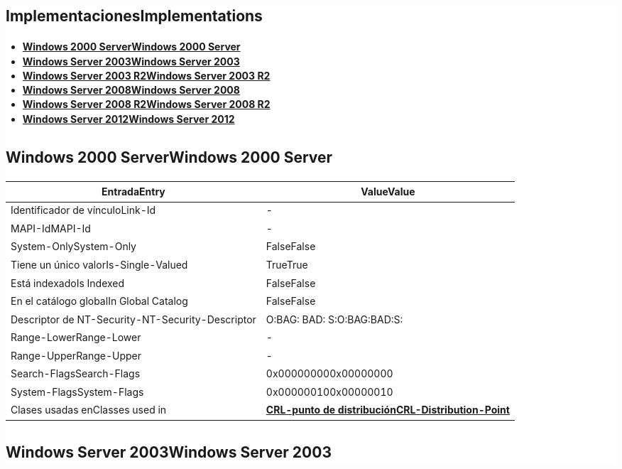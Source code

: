 

## <a name="implementations"></a><span data-ttu-id="62430-122">Implementaciones</span><span class="sxs-lookup"><span data-stu-id="62430-122">Implementations</span></span>

-   [<span data-ttu-id="62430-123">**Windows 2000 Server**</span><span class="sxs-lookup"><span data-stu-id="62430-123">**Windows 2000 Server**</span></span>](#windows-2000-server)
-   [<span data-ttu-id="62430-124">**Windows Server 2003**</span><span class="sxs-lookup"><span data-stu-id="62430-124">**Windows Server 2003**</span></span>](#windows-server-2003)
-   [<span data-ttu-id="62430-125">**Windows Server 2003 R2**</span><span class="sxs-lookup"><span data-stu-id="62430-125">**Windows Server 2003 R2**</span></span>](#windows-server-2003-r2)
-   [<span data-ttu-id="62430-126">**Windows Server 2008**</span><span class="sxs-lookup"><span data-stu-id="62430-126">**Windows Server 2008**</span></span>](#windows-server-2008)
-   [<span data-ttu-id="62430-127">**Windows Server 2008 R2**</span><span class="sxs-lookup"><span data-stu-id="62430-127">**Windows Server 2008 R2**</span></span>](#windows-server-2008-r2)
-   [<span data-ttu-id="62430-128">**Windows Server 2012**</span><span class="sxs-lookup"><span data-stu-id="62430-128">**Windows Server 2012**</span></span>](#windows-server-2012)

## <a name="windows-2000-server"></a><span data-ttu-id="62430-129">Windows 2000 Server</span><span class="sxs-lookup"><span data-stu-id="62430-129">Windows 2000 Server</span></span>



| <span data-ttu-id="62430-130">Entrada</span><span class="sxs-lookup"><span data-stu-id="62430-130">Entry</span></span> | <span data-ttu-id="62430-131">Value</span><span class="sxs-lookup"><span data-stu-id="62430-131">Value</span></span> |
|------------------------|---------------------------------------------------------------------|
| <span data-ttu-id="62430-132">Identificador de vínculo</span><span class="sxs-lookup"><span data-stu-id="62430-132">Link-Id</span></span>                | \-                                                                  |
| <span data-ttu-id="62430-133">MAPI-Id</span><span class="sxs-lookup"><span data-stu-id="62430-133">MAPI-Id</span></span>                | \-                                                                  |
| <span data-ttu-id="62430-134">System-Only</span><span class="sxs-lookup"><span data-stu-id="62430-134">System-Only</span></span>            | <span data-ttu-id="62430-135">False</span><span class="sxs-lookup"><span data-stu-id="62430-135">False</span></span>                                                               |
| <span data-ttu-id="62430-136">Tiene un único valor</span><span class="sxs-lookup"><span data-stu-id="62430-136">Is-Single-Valued</span></span>       | <span data-ttu-id="62430-137">True</span><span class="sxs-lookup"><span data-stu-id="62430-137">True</span></span>                                                                |
| <span data-ttu-id="62430-138">Está indexado</span><span class="sxs-lookup"><span data-stu-id="62430-138">Is Indexed</span></span>             | <span data-ttu-id="62430-139">False</span><span class="sxs-lookup"><span data-stu-id="62430-139">False</span></span>                                                               |
| <span data-ttu-id="62430-140">En el catálogo global</span><span class="sxs-lookup"><span data-stu-id="62430-140">In Global Catalog</span></span>      | <span data-ttu-id="62430-141">False</span><span class="sxs-lookup"><span data-stu-id="62430-141">False</span></span>                                                               |
| <span data-ttu-id="62430-142">Descriptor de NT-Security-</span><span class="sxs-lookup"><span data-stu-id="62430-142">NT-Security-Descriptor</span></span> | <span data-ttu-id="62430-143">O:BAG: BAD: S:</span><span class="sxs-lookup"><span data-stu-id="62430-143">O:BAG:BAD:S:</span></span>                                                        |
| <span data-ttu-id="62430-144">Range-Lower</span><span class="sxs-lookup"><span data-stu-id="62430-144">Range-Lower</span></span>            | \-                                                                  |
| <span data-ttu-id="62430-145">Range-Upper</span><span class="sxs-lookup"><span data-stu-id="62430-145">Range-Upper</span></span>            | \-                                                                  |
| <span data-ttu-id="62430-146">Search-Flags</span><span class="sxs-lookup"><span data-stu-id="62430-146">Search-Flags</span></span>           | <span data-ttu-id="62430-147">0x00000000</span><span class="sxs-lookup"><span data-stu-id="62430-147">0x00000000</span></span>                                                          |
| <span data-ttu-id="62430-148">System-Flags</span><span class="sxs-lookup"><span data-stu-id="62430-148">System-Flags</span></span>           | <span data-ttu-id="62430-149">0x00000010</span><span class="sxs-lookup"><span data-stu-id="62430-149">0x00000010</span></span>                                                          |
| <span data-ttu-id="62430-150">Clases usadas en</span><span class="sxs-lookup"><span data-stu-id="62430-150">Classes used in</span></span>        | [<span data-ttu-id="62430-151">**CRL-punto de distribución**</span><span class="sxs-lookup"><span data-stu-id="62430-151">**CRL-Distribution-Point**</span></span>](c-crldistributionpoint.md)<br/> |



## <a name="windows-server-2003"></a><span data-ttu-id="62430-152">Windows Server 2003</span><span class="sxs-lookup"><span data-stu-id="62430-152">Windows Server 2003</span></span>
